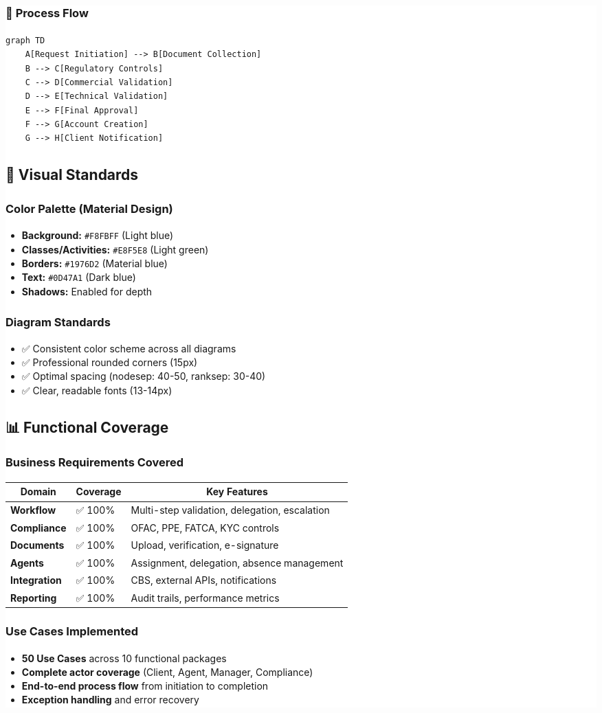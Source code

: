 ### 🔄 **Process Flow**

```mermaid
graph TD
    A[Request Initiation] --> B[Document Collection]
    B --> C[Regulatory Controls]
    C --> D[Commercial Validation]
    D --> E[Technical Validation]
    E --> F[Final Approval]
    F --> G[Account Creation]
    G --> H[Client Notification]
```

## 🎨 **Visual Standards**

### Color Palette (Material Design)
- **Background:** `#F8FBFF` (Light blue)
- **Classes/Activities:** `#E8F5E8` (Light green)
- **Borders:** `#1976D2` (Material blue)
- **Text:** `#0D47A1` (Dark blue)
- **Shadows:** Enabled for depth

### Diagram Standards
- ✅ Consistent color scheme across all diagrams
- ✅ Professional rounded corners (15px)
- ✅ Optimal spacing (nodesep: 40-50, ranksep: 30-40)
- ✅ Clear, readable fonts (13-14px)

## 📊 **Functional Coverage**

### Business Requirements Covered

| **Domain** | **Coverage** | **Key Features** |
|------------|--------------|------------------|
| **Workflow** | ✅ 100% | Multi-step validation, delegation, escalation |
| **Compliance** | ✅ 100% | OFAC, PPE, FATCA, KYC controls |
| **Documents** | ✅ 100% | Upload, verification, e-signature |
| **Agents** | ✅ 100% | Assignment, delegation, absence management |
| **Integration** | ✅ 100% | CBS, external APIs, notifications |
| **Reporting** | ✅ 100% | Audit trails, performance metrics |

### Use Cases Implemented

- **50 Use Cases** across 10 functional packages
- **Complete actor coverage** (Client, Agent, Manager, Compliance)
- **End-to-end process flow** from initiation to completion
- **Exception handling** and error recovery
